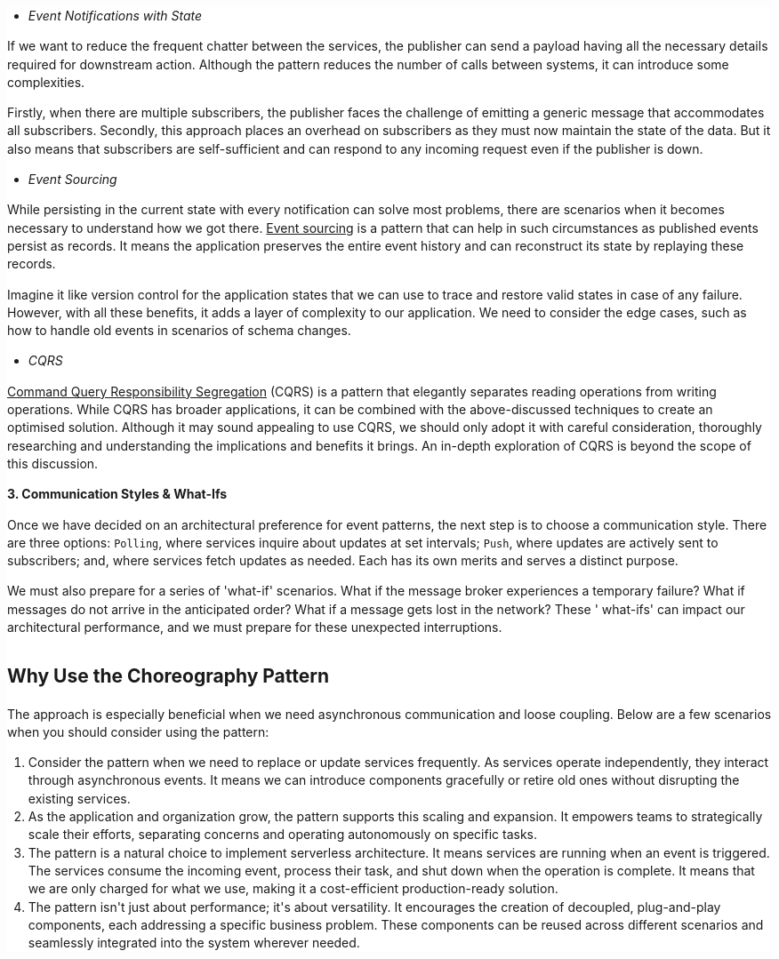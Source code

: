 -   _Event Notifications with State_

If we want to reduce the frequent chatter between the services, the publisher can send a payload having all the necessary details required for downstream action. Although the pattern reduces the number of calls between systems, it can introduce some complexities. <br>

Firstly, when there are multiple subscribers, the publisher faces the challenge of emitting a generic message that accommodates all subscribers. Secondly, this approach places an overhead on subscribers as they must now maintain the state of the data. But it also means that subscribers are self-sufficient and can respond to any incoming request even if the publisher is down.

-   _Event Sourcing_

While persisting in the current state with every notification can solve most problems, there are scenarios when it becomes necessary to understand how we got there. [Event sourcing](https://dzone.com/articles/introduction-to-event-sourcing) is a pattern that can help in such circumstances as published events persist as records. It means the application preserves the entire event history and can reconstruct its state by replaying these records.

Imagine it like version control for the application states that we can use to trace and restore valid states in case of any failure. However, with all these benefits, it adds a layer of complexity to our application. We need to consider the edge cases, such as how to handle old events in scenarios of schema changes.

-   _CQRS_

[Command Query Responsibility Segregation](https://dzone.com/articles/cqrs-is-an-anti-pattern-for-ddd) (CQRS) is a pattern that elegantly separates reading operations from writing operations. While CQRS has broader applications, it can be combined with the above-discussed techniques to create an optimised solution. Although it may sound appealing to use CQRS, we should only adopt it with careful consideration, thoroughly researching and understanding the implications and benefits it brings. An in-depth exploration of CQRS is beyond the scope of this discussion.

**3\. Communication Styles & What-Ifs**

Once we have decided on an architectural preference for event patterns, the next step is to choose a communication style. There are three options: `Polling`, where services inquire about updates at set intervals; `Push`, where updates are actively sent to subscribers; and, where services fetch updates as needed. Each has its own merits and serves a distinct purpose. <br>

We must also prepare for a series of 'what-if' scenarios. What if the message broker experiences a temporary failure? What if messages do not arrive in the anticipated order? What if a message gets lost in the network? These ' what-ifs' can impact our architectural performance, and we must prepare for these unexpected interruptions.

## Why Use the Choreography Pattern

The approach is especially beneficial when we need asynchronous communication and loose coupling. Below are a few scenarios when you should consider using the pattern:

1.  Consider the pattern when we need to replace or update services frequently. As services operate independently, they interact through asynchronous events. It means we can introduce components gracefully or retire old ones without disrupting the existing services.
2.  As the application and organization grow, the pattern supports this scaling and expansion. It empowers teams to strategically scale their efforts, separating concerns and operating autonomously on specific tasks.
3.  The pattern is a natural choice to implement serverless architecture. It means services are running when an event is triggered. The services consume the incoming event, process their task, and shut down when the operation is complete. It means that we are only charged for what we use, making it a cost-efficient production-ready solution.
4.  The pattern isn't just about performance; it's about versatility. It encourages the creation of decoupled, plug-and-play components, each addressing a specific business problem. These components can be reused across different scenarios and seamlessly integrated into the system wherever needed.

